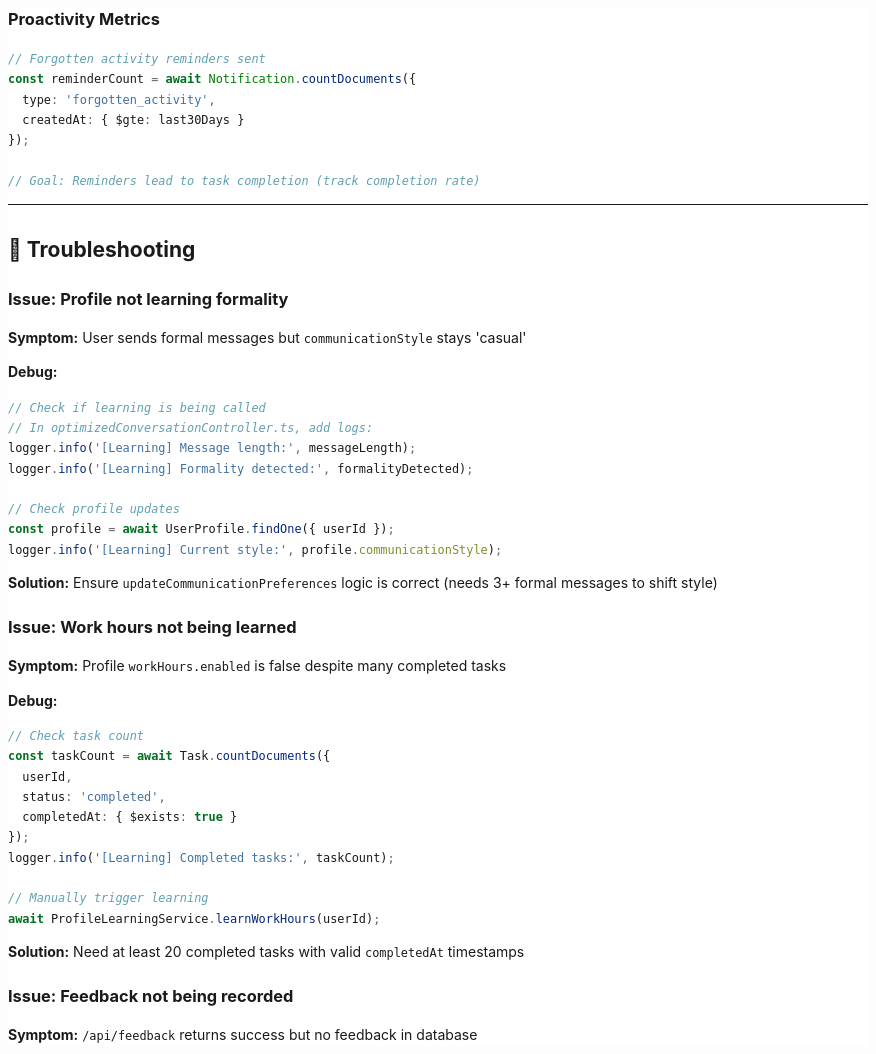 ### Proactivity Metrics
```typescript
// Forgotten activity reminders sent
const reminderCount = await Notification.countDocuments({
  type: 'forgotten_activity',
  createdAt: { $gte: last30Days }
});

// Goal: Reminders lead to task completion (track completion rate)
```

---

## 🚨 Troubleshooting

### Issue: Profile not learning formality
**Symptom:** User sends formal messages but `communicationStyle` stays 'casual'

**Debug:**
```typescript
// Check if learning is being called
// In optimizedConversationController.ts, add logs:
logger.info('[Learning] Message length:', messageLength);
logger.info('[Learning] Formality detected:', formalityDetected);

// Check profile updates
const profile = await UserProfile.findOne({ userId });
logger.info('[Learning] Current style:', profile.communicationStyle);
```

**Solution:** Ensure `updateCommunicationPreferences` logic is correct (needs 3+ formal messages to shift style)

### Issue: Work hours not being learned
**Symptom:** Profile `workHours.enabled` is false despite many completed tasks

**Debug:**
```typescript
// Check task count
const taskCount = await Task.countDocuments({
  userId,
  status: 'completed',
  completedAt: { $exists: true }
});
logger.info('[Learning] Completed tasks:', taskCount);

// Manually trigger learning
await ProfileLearningService.learnWorkHours(userId);
```

**Solution:** Need at least 20 completed tasks with valid `completedAt` timestamps

### Issue: Feedback not being recorded
**Symptom:** `/api/feedback` returns success but no feedback in database
